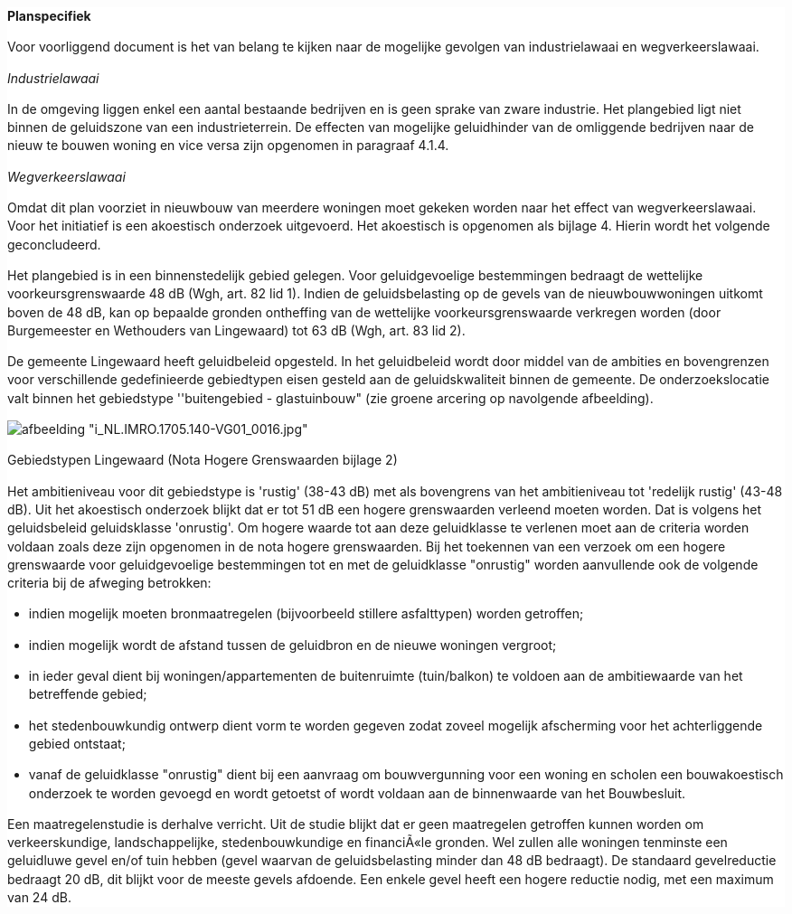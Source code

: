 **Planspecifiek**

Voor voorliggend document is het van belang te kijken naar de mogelijke gevolgen van industrielawaai en wegverkeerslawaai.

*Industrielawaai*

In de omgeving liggen enkel een aantal bestaande bedrijven en is geen sprake van zware industrie. Het plangebied ligt niet binnen de geluidszone van een industrieterrein. De effecten van mogelijke geluidhinder van de omliggende bedrijven naar de nieuw te bouwen woning en vice versa zijn opgenomen in paragraaf 4\.1\.4.

*Wegverkeerslawaai*

Omdat dit plan voorziet in nieuwbouw van meerdere woningen moet gekeken worden naar het effect van wegverkeerslawaai. Voor het initiatief is een akoestisch onderzoek uitgevoerd. Het akoestisch is opgenomen als bijlage 4. Hierin wordt het volgende geconcludeerd.

Het plangebied is in een binnenstedelijk gebied gelegen. Voor geluidgevoelige bestemmingen bedraagt de wettelijke voorkeursgrenswaarde 48 dB (Wgh, art. 82 lid 1\). Indien de geluidsbelasting op de gevels van de nieuwbouwwoningen uitkomt boven de 48 dB, kan op bepaalde gronden ontheffing van de wettelijke voorkeursgrenswaarde verkregen worden (door Burgemeester en Wethouders van Lingewaard) tot 63 dB (Wgh, art. 83 lid 2\).

De gemeente Lingewaard heeft geluidbeleid opgesteld. In het geluidbeleid wordt door middel van de ambities en bovengrenzen voor verschillende gedefinieerde gebiedtypen eisen gesteld aan de geluidskwaliteit binnen de gemeente. De onderzoekslocatie valt binnen het gebiedstype ''buitengebied \- glastuinbouw" (zie groene arcering op navolgende afbeelding).

![afbeelding "i_NL.IMRO.1705.140-VG01_0016.jpg"](i_NL.IMRO.1705.140-VG01_0016.jpg)

Gebiedstypen Lingewaard (Nota Hogere Grenswaarden bijlage 2\)

Het ambitieniveau voor dit gebiedstype is 'rustig' (38\-43 dB) met als bovengrens van het ambitieniveau tot 'redelijk rustig' (43\-48 dB). Uit het akoestisch onderzoek blijkt dat er tot 51 dB een hogere grenswaarden verleend moeten worden. Dat is volgens het geluidsbeleid geluidsklasse 'onrustig'. Om hogere waarde tot aan deze geluidklasse te verlenen moet aan de criteria worden voldaan zoals deze zijn opgenomen in de nota hogere grenswaarden. Bij het toekennen van een verzoek om een hogere grenswaarde voor geluidgevoelige bestemmingen tot en met de geluidklasse "onrustig" worden aanvullende ook de volgende criteria bij de afweging betrokken:

* indien mogelijk moeten bronmaatregelen (bijvoorbeeld stillere asfalttypen) worden getroffen;

* indien mogelijk wordt de afstand tussen de geluidbron en de nieuwe woningen vergroot;

* in ieder geval dient bij woningen/appartementen de buitenruimte (tuin/balkon) te voldoen aan de ambitiewaarde van het betreffende gebied;

* het stedenbouwkundig ontwerp dient vorm te worden gegeven zodat zoveel mogelijk afscherming voor het achterliggende gebied ontstaat;

* vanaf de geluidklasse "onrustig" dient bij een aanvraag om bouwvergunning voor een woning en scholen een bouwakoestisch onderzoek te worden gevoegd en wordt getoetst of wordt voldaan aan de binnenwaarde van het Bouwbesluit.

Een maatregelenstudie is derhalve verricht. Uit de studie blijkt dat er geen maatregelen getroffen kunnen worden om verkeerskundige, landschappelijke, stedenbouwkundige en financiÃ«le gronden. Wel zullen alle woningen tenminste een geluidluwe gevel en/of tuin hebben (gevel waarvan de geluidsbelasting minder dan 48 dB bedraagt). De standaard gevelreductie bedraagt 20 dB, dit blijkt voor de meeste gevels afdoende. Een enkele gevel heeft een hogere reductie nodig, met een maximum van 24 dB.
